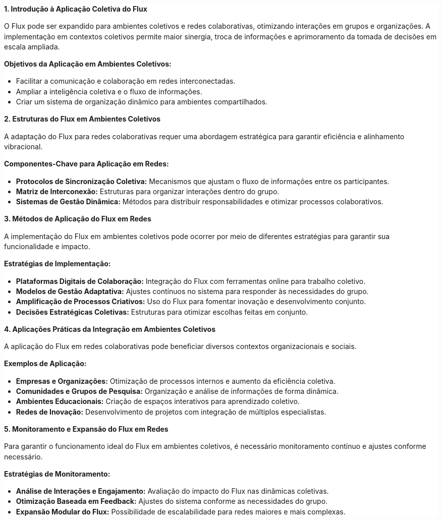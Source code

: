 **1\. Introdução à Aplicação Coletiva do Flux**

O Flux pode ser expandido para ambientes coletivos e redes colaborativas, otimizando interações em grupos e organizações. A implementação em contextos coletivos permite maior sinergia, troca de informações e aprimoramento da tomada de decisões em escala ampliada.

**Objetivos da Aplicação em Ambientes Coletivos:**

* Facilitar a comunicação e colaboração em redes interconectadas.  
* Ampliar a inteligência coletiva e o fluxo de informações.  
* Criar um sistema de organização dinâmico para ambientes compartilhados.

**2\. Estruturas do Flux em Ambientes Coletivos**

A adaptação do Flux para redes colaborativas requer uma abordagem estratégica para garantir eficiência e alinhamento vibracional.

**Componentes-Chave para Aplicação em Redes:**

* **Protocolos de Sincronização Coletiva:** Mecanismos que ajustam o fluxo de informações entre os participantes.  
* **Matriz de Interconexão:** Estruturas para organizar interações dentro do grupo.  
* **Sistemas de Gestão Dinâmica:** Métodos para distribuir responsabilidades e otimizar processos colaborativos.

**3\. Métodos de Aplicação do Flux em Redes**

A implementação do Flux em ambientes coletivos pode ocorrer por meio de diferentes estratégias para garantir sua funcionalidade e impacto.

**Estratégias de Implementação:**

* **Plataformas Digitais de Colaboração:** Integração do Flux com ferramentas online para trabalho coletivo.  
* **Modelos de Gestão Adaptativa:** Ajustes contínuos no sistema para responder às necessidades do grupo.  
* **Amplificação de Processos Criativos:** Uso do Flux para fomentar inovação e desenvolvimento conjunto.  
* **Decisões Estratégicas Coletivas:** Estruturas para otimizar escolhas feitas em conjunto.

**4\. Aplicações Práticas da Integração em Ambientes Coletivos**

A aplicação do Flux em redes colaborativas pode beneficiar diversos contextos organizacionais e sociais.

**Exemplos de Aplicação:**

* **Empresas e Organizações:** Otimização de processos internos e aumento da eficiência coletiva.  
* **Comunidades e Grupos de Pesquisa:** Organização e análise de informações de forma dinâmica.  
* **Ambientes Educacionais:** Criação de espaços interativos para aprendizado coletivo.  
* **Redes de Inovação:** Desenvolvimento de projetos com integração de múltiplos especialistas.

**5\. Monitoramento e Expansão do Flux em Redes**

Para garantir o funcionamento ideal do Flux em ambientes coletivos, é necessário monitoramento contínuo e ajustes conforme necessário.

**Estratégias de Monitoramento:**

* **Análise de Interações e Engajamento:** Avaliação do impacto do Flux nas dinâmicas coletivas.  
* **Otimização Baseada em Feedback:** Ajustes do sistema conforme as necessidades do grupo.  
* **Expansão Modular do Flux:** Possibilidade de escalabilidade para redes maiores e mais complexas.
